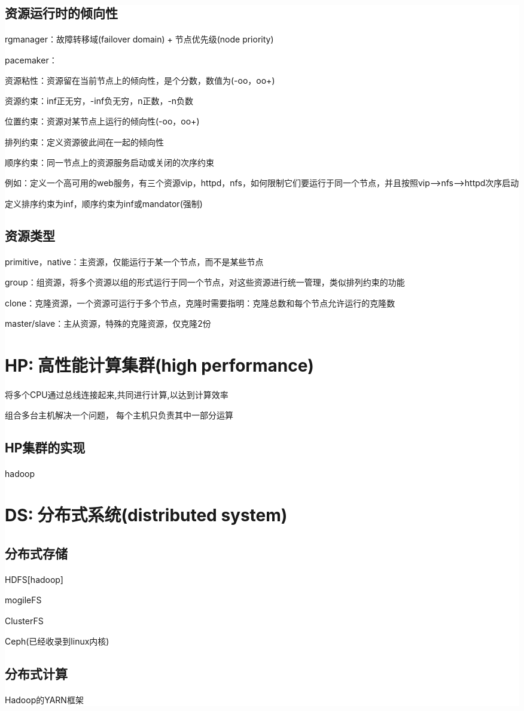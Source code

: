 ## 资源运行时的倾向性

rgmanager：故障转移域(failover domain) + 节点优先级(node priority) 

pacemaker：

资源粘性：资源留在当前节点上的倾向性，是个分数，数值为(-oo，oo+)

资源约束：inf正无穷，-inf负无穷，n正数，-n负数

位置约束：资源对某节点上运行的倾向性(-oo，oo+)

排列约束：定义资源彼此间在一起的倾向性

顺序约束：同一节点上的资源服务启动或关闭的次序约束

例如：定义一个高可用的web服务，有三个资源vip，httpd，nfs，如何限制它们要运行于同一个节点，并且按照vip-->nfs-->httpd次序启动

定义排序约束为inf，顺序约束为inf或mandator(强制)

## 资源类型

primitive，native：主资源，仅能运行于某一个节点，而不是某些节点

group：组资源，将多个资源以组的形式运行于同一个节点，对这些资源进行统一管理，类似排列约束的功能

clone：克隆资源，一个资源可运行于多个节点，克隆时需要指明：克隆总数和每个节点允许运行的克隆数

master/slave：主从资源，特殊的克隆资源，仅克隆2份

# HP: 高性能计算集群(high performance)

将多个CPU通过总线连接起来,共同进行计算,以达到计算效率

组合多台主机解决一个问题， 每个主机只负责其中一部分运算

## HP集群的实现

hadoop

# DS: 分布式系统(distributed system)

## 分布式存储

   HDFS[hadoop]

   mogileFS

   ClusterFS

   Ceph(已经收录到linux内核)

## 分布式计算

   Hadoop的YARN框架
